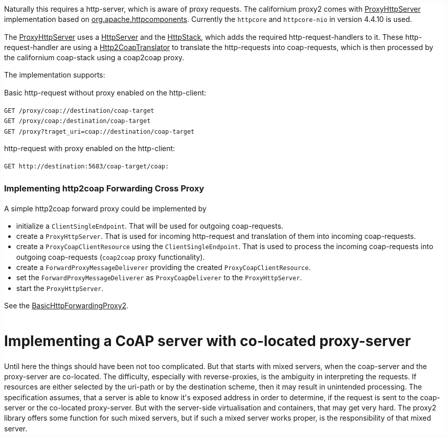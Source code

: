 Naturally this requires a http-server, which is aware of proxy requests. The californium proxy2 comes with [ProxyHttpServer](https://github.com/eclipse/californium/blob/master/californium-proxy2/src/main/java/org/eclipse/californium/proxy2/ProxyHttpServer.java) implementation based on [org.apache.httpcomponents](https://hc.apache.org/). Currently the `httpcore` and `httpcore-nio` in version 4.4.10 is used.

The [ProxyHttpServer](https://github.com/eclipse/californium/blob/master/californium-proxy2/src/main/java/org/eclipse/californium/proxy2/ProxyHttpServer.java) uses a [HttpServer](https://github.com/eclipse/californium/blob/master/californium-proxy2/src/main/java/org/eclipse/californium/proxy2/HttpServer.java) and the [HttpStack](https://github.com/eclipse/californium/blob/master/californium-proxy2/src/main/java/org/eclipse/californium/proxy2/HttpStack.java), which adds the required http-request-handlers to it. These http-request-handler are using a [Http2CoapTranslator](https://github.com/eclipse/californium/blob/master/californium-proxy2/src/main/java/org/eclipse/californium/proxy2/Http2CoapTranslator.java) to translate the http-requests into coap-requests, which is then processed by the californium coap-stack using a coap2coap proxy.

The implementation supports:

Basic http-request without proxy enabled on the http-client:

```
GET /proxy/coap://destination/coap-target
GET /proxy/coap:/destination/coap-target
GET /proxy?traget_uri=coap://destination/coap-target
```

http-request with proxy enabled on the http-client:

```
GET http://destination:5683/coap-target/coap:
```
### Implementing http2coap Forwarding Cross Proxy

A simple http2coap forward proxy could be implemented by

-  initialize a `ClientSingleEndpoint`. That will be used for outgoing coap-requests.
-  create a `ProxyHttpServer`. That is used for incoming http-request and translation of them into incoming coap-requests.
-  create a `ProxyCoapClientResource` using the `ClientSingleEndpoint`. That is used to process the incoming coap-requests into outgoing coap-requests (`coap2coap` proxy functionality).
-  create a `ForwardProxyMessageDeliverer` providing the created `ProxyCoapClientResource`.
-  set the `ForwardProxyMessageDeliverer` as `ProxyCoapDeliverer` to the `ProxyHttpServer`.
-  start the `ProxyHttpServer`.

See the [BasicHttpForwardingProxy2](https://github.com/eclipse/californium/blob/master/demo-apps/cf-proxy2/src/main/java/org/eclipse/californium/examples/basic/BasicHttpForwardingProxy2.java).

# Implementing a CoAP server with co-located proxy-server

Until here the things should have been not too complicated. But that starts with mixed servers, when the coap-server and the proxy-server are co-located. The difficulty, especially with reverse-proxies, is the ambiguity in interpreting the requests. If resources are either selected by the uri-path or by the destination scheme, then it may result in unintended processing. The specification assumes, that a server is able to know it's exposed address in order to determine, if the request is sent to the coap-server or the co-located proxy-server. But with the server-side virtualisation and containers, that may get very hard. The proxy2 library offers some function for such mixed servers, but if such a mixed server works proper, is the responsibility of that mixed server.
